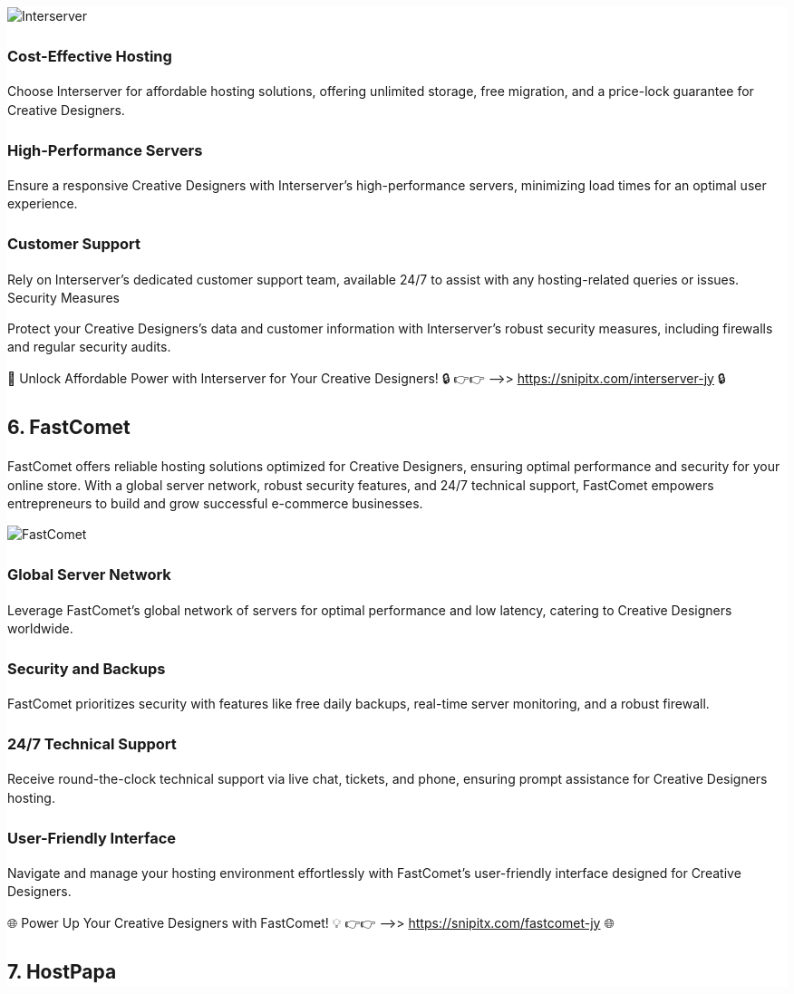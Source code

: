 ![Interserver](https://i.imgur.com/OM5dOEW.jpeg "Interserver Hosting")

### Cost-Effective Hosting
Choose Interserver for affordable hosting solutions, offering unlimited storage, free migration, and a price-lock guarantee for Creative Designers.

### High-Performance Servers
Ensure a responsive Creative Designers with Interserver’s high-performance servers, minimizing load times for an optimal user experience.

### Customer Support
Rely on Interserver’s dedicated customer support team, available 24/7 to assist with any hosting-related queries or issues.
Security Measures

Protect your Creative Designers’s data and customer information with Interserver’s robust security measures, including firewalls and regular security audits.

💸 Unlock Affordable Power with Interserver for Your Creative Designers! 🔒
👉👉 -->> https://snipitx.com/interserver-jy 🔒

## 6. FastComet

FastComet offers reliable hosting solutions optimized for Creative Designers, ensuring optimal performance and security for your online store. With a global server network, robust security features, and 24/7 technical support, FastComet empowers entrepreneurs to build and grow successful e-commerce businesses.

![FastComet](https://i.imgur.com/7qgXuWp.png "FastComet Hosting")

### Global Server Network
Leverage FastComet’s global network of servers for optimal performance and low latency, catering to Creative Designers worldwide.

### Security and Backups
FastComet prioritizes security with features like free daily backups, real-time server monitoring, and a robust firewall.

### 24/7 Technical Support
Receive round-the-clock technical support via live chat, tickets, and phone, ensuring prompt assistance for Creative Designers hosting.

### User-Friendly Interface
Navigate and manage your hosting environment effortlessly with FastComet’s user-friendly interface designed for Creative Designers.

🌐 Power Up Your Creative Designers with FastComet! 💡
👉👉 -->> https://snipitx.com/fastcomet-jy 🌐

## 7. HostPapa
